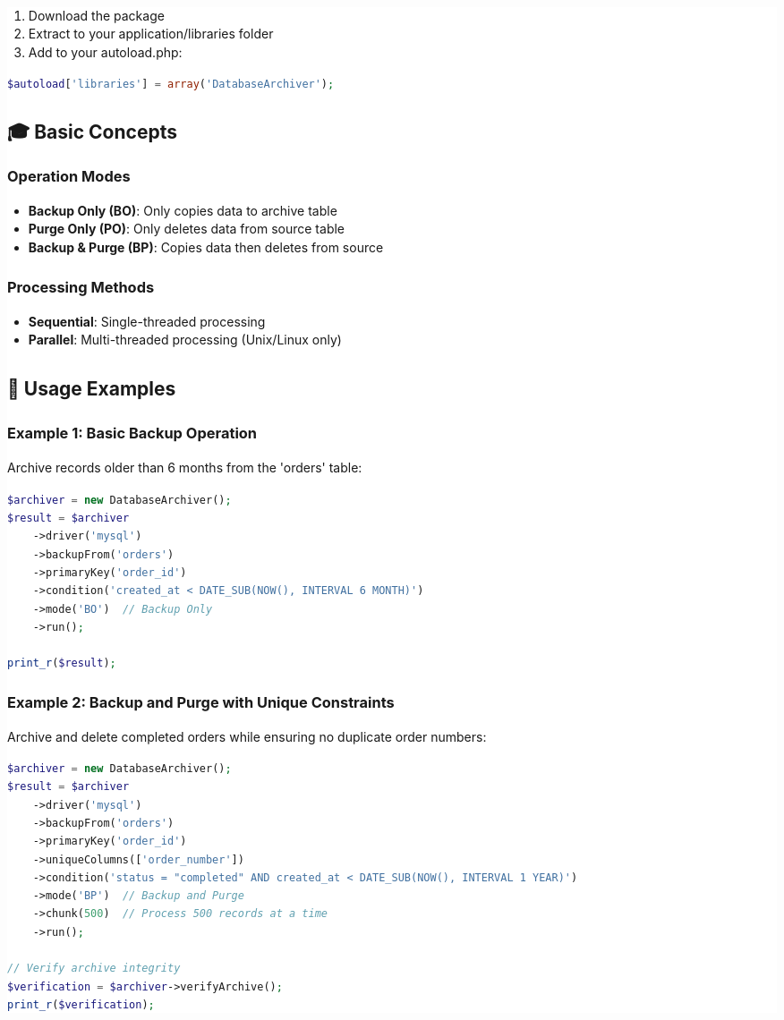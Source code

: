 1. Download the package
2. Extract to your application/libraries folder
3. Add to your autoload.php:

```php
$autoload['libraries'] = array('DatabaseArchiver');
```

## 🎓 Basic Concepts

### Operation Modes

- **Backup Only (BO)**: Only copies data to archive table
- **Purge Only (PO)**: Only deletes data from source table
- **Backup & Purge (BP)**: Copies data then deletes from source

### Processing Methods

- **Sequential**: Single-threaded processing
- **Parallel**: Multi-threaded processing (Unix/Linux only)

## 🎯 Usage Examples

### Example 1: Basic Backup Operation

Archive records older than 6 months from the 'orders' table:

```php
$archiver = new DatabaseArchiver();
$result = $archiver
    ->driver('mysql')
    ->backupFrom('orders')
    ->primaryKey('order_id')
    ->condition('created_at < DATE_SUB(NOW(), INTERVAL 6 MONTH)')
    ->mode('BO')  // Backup Only
    ->run();

print_r($result);
```

### Example 2: Backup and Purge with Unique Constraints

Archive and delete completed orders while ensuring no duplicate order numbers:

```php
$archiver = new DatabaseArchiver();
$result = $archiver
    ->driver('mysql')
    ->backupFrom('orders')
    ->primaryKey('order_id')
    ->uniqueColumns(['order_number'])
    ->condition('status = "completed" AND created_at < DATE_SUB(NOW(), INTERVAL 1 YEAR)')
    ->mode('BP')  // Backup and Purge
    ->chunk(500)  // Process 500 records at a time
    ->run();

// Verify archive integrity
$verification = $archiver->verifyArchive();
print_r($verification);
```

